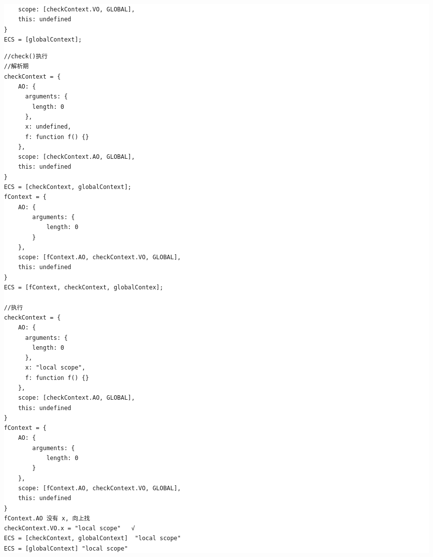 ~~~
    scope: [checkContext.VO, GLOBAL],
    this: undefined
}
ECS = [globalContext];
~~~

~~~
//check()执行
//解析期
checkContext = {
    AO: {
      arguments: {
        length: 0
      },
      x: undefined,
      f: function f() {}
    },
    scope: [checkContext.AO, GLOBAL],
    this: undefined
}
ECS = [checkContext, globalContext];
fContext = {
    AO: {
        arguments: {
            length: 0
        }
    },
    scope: [fContext.AO, checkContext.VO, GLOBAL],
    this: undefined
}
ECS = [fContext, checkContext, globalContex];

//执行
checkContext = {
    AO: {
      arguments: {
        length: 0
      },
      x: "local scope",
      f: function f() {}
    },
    scope: [checkContext.AO, GLOBAL],
    this: undefined
}
fContext = {
    AO: {
        arguments: {
            length: 0
        }
    },
    scope: [fContext.AO, checkContext.VO, GLOBAL],
    this: undefined
}
fContext.AO 没有 x, 向上找
checkContext.VO.x = "local scope"   √
ECS = [checkContext, globalContext]  "local scope"
ECS = [globalContext] "local scope"
~~~
